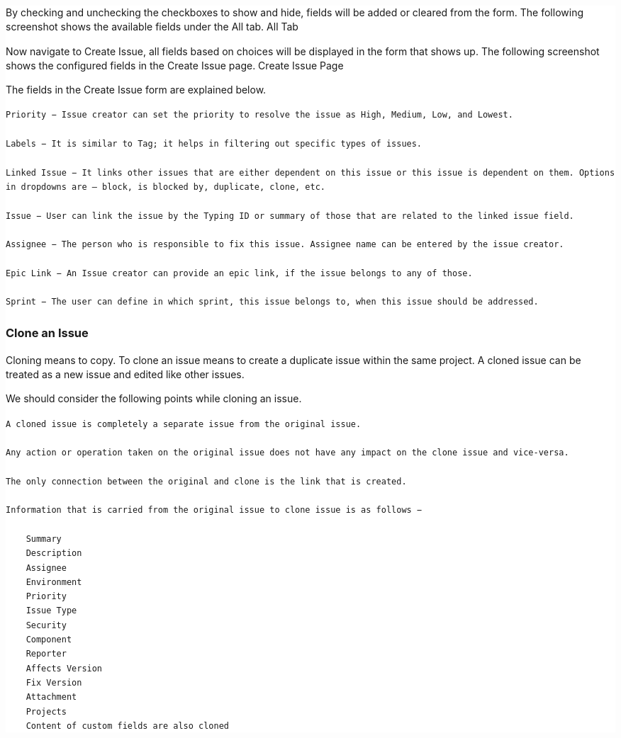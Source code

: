 By checking and unchecking the checkboxes to show and hide, fields will be added or cleared from the form. The following screenshot shows the available fields under the All tab.
All Tab

Now navigate to Create Issue, all fields based on choices will be displayed in the form that shows up. The following screenshot shows the configured fields in the Create Issue page.
Create Issue Page

The fields in the Create Issue form are explained below.

    Priority − Issue creator can set the priority to resolve the issue as High, Medium, Low, and Lowest.

    Labels − It is similar to Tag; it helps in filtering out specific types of issues.

    Linked Issue − It links other issues that are either dependent on this issue or this issue is dependent on them. Options in dropdowns are – block, is blocked by, duplicate, clone, etc.

    Issue − User can link the issue by the Typing ID or summary of those that are related to the linked issue field.

    Assignee − The person who is responsible to fix this issue. Assignee name can be entered by the issue creator.

    Epic Link − An Issue creator can provide an epic link, if the issue belongs to any of those.

    Sprint − The user can define in which sprint, this issue belongs to, when this issue should be addressed.



### Clone an Issue
Cloning means to copy. To clone an issue means to create a duplicate issue within the same project. A cloned issue can be treated as a new issue and edited like other issues.

We should consider the following points while cloning an issue.

    A cloned issue is completely a separate issue from the original issue.

    Any action or operation taken on the original issue does not have any impact on the clone issue and vice-versa.

    The only connection between the original and clone is the link that is created.

    Information that is carried from the original issue to clone issue is as follows −

        Summary
        Description
        Assignee
        Environment
        Priority
        Issue Type
        Security
        Component
        Reporter
        Affects Version
        Fix Version
        Attachment
        Projects
        Content of custom fields are also cloned
